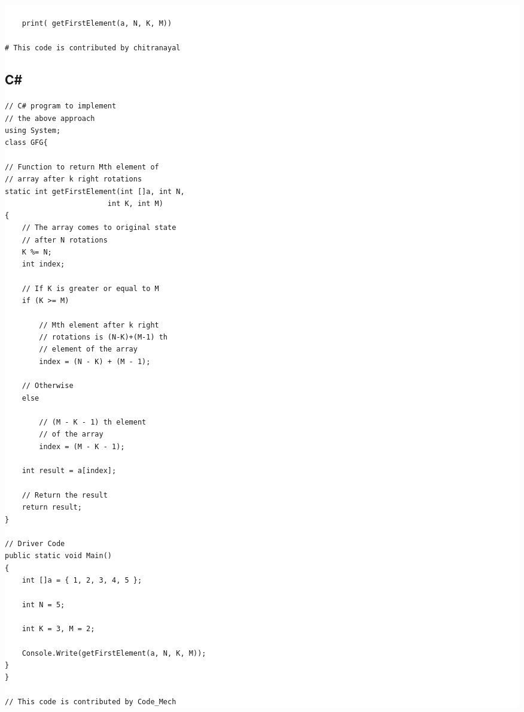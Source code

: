 ```

    print( getFirstElement(a, N, K, M))

# This code is contributed by chitranayal
```

## C#

```
// C# program to implement
// the above approach
using System;
class GFG{

// Function to return Mth element of
// array after k right rotations
static int getFirstElement(int []a, int N,
                        int K, int M)
{
    // The array comes to original state
    // after N rotations
    K %= N;
    int index;

    // If K is greater or equal to M
    if (K >= M)

        // Mth element after k right
        // rotations is (N-K)+(M-1) th
        // element of the array
        index = (N - K) + (M - 1);

    // Otherwise
    else

        // (M - K - 1) th element
        // of the array
        index = (M - K - 1);

    int result = a[index];

    // Return the result
    return result;
}

// Driver Code
public static void Main()
{
    int []a = { 1, 2, 3, 4, 5 };

    int N = 5;

    int K = 3, M = 2;

    Console.Write(getFirstElement(a, N, K, M));
}
}

// This code is contributed by Code_Mech
```

